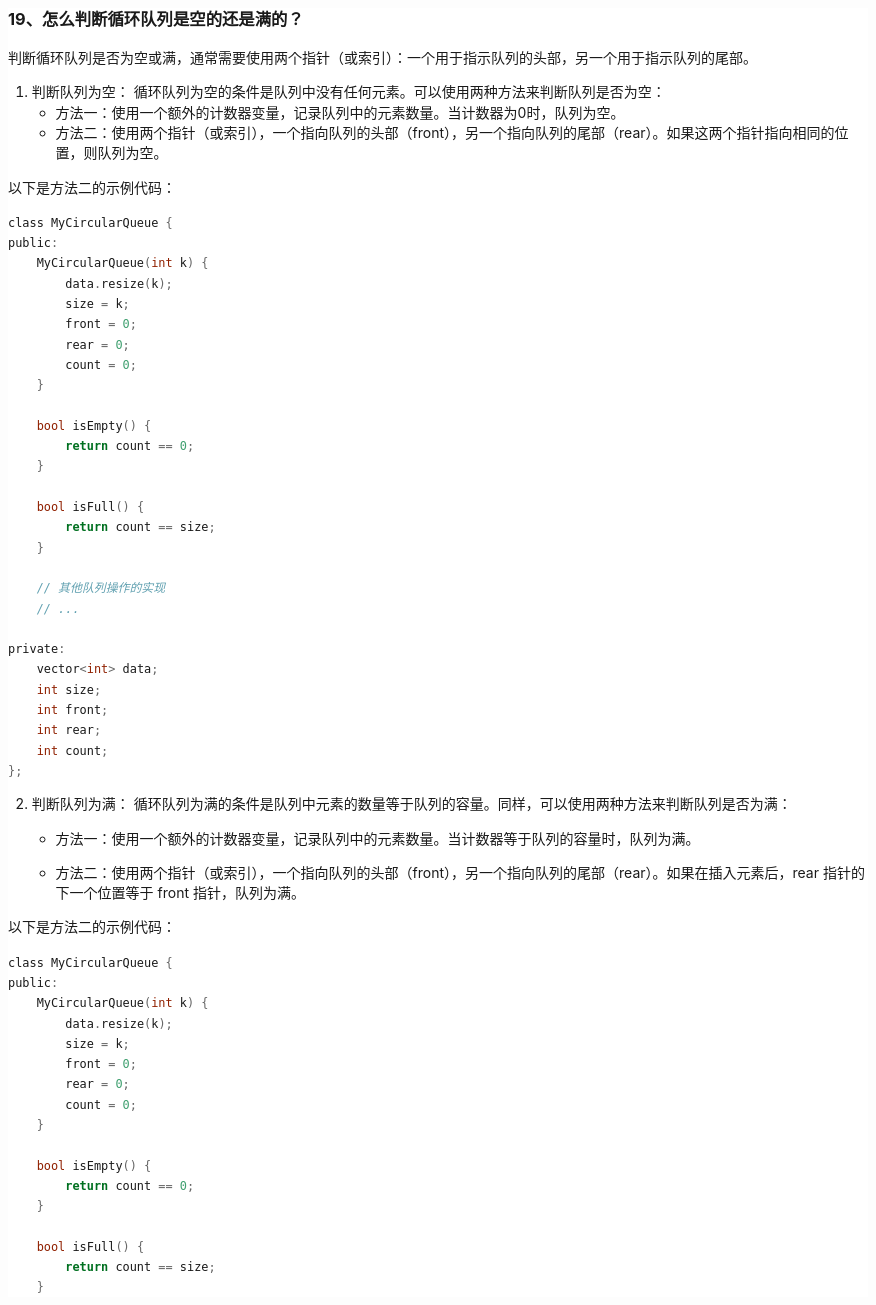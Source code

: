 ### 19、怎么判断循环队列是空的还是满的？

判断循环队列是否为空或满，通常需要使用两个指针（或索引）：一个用于指示队列的头部，另一个用于指示队列的尾部。

1. 判断队列为空： 循环队列为空的条件是队列中没有任何元素。可以使用两种方法来判断队列是否为空：
   - 方法一：使用一个额外的计数器变量，记录队列中的元素数量。当计数器为0时，队列为空。
   - 方法二：使用两个指针（或索引），一个指向队列的头部（front），另一个指向队列的尾部（rear）。如果这两个指针指向相同的位置，则队列为空。

以下是方法二的示例代码：

```C
class MyCircularQueue {
public:
    MyCircularQueue(int k) {
        data.resize(k);
        size = k;
        front = 0;
        rear = 0;
        count = 0;
    }
    
    bool isEmpty() {
        return count == 0;
    }
    
    bool isFull() {
        return count == size;
    }
    
    // 其他队列操作的实现
    // ...
    
private:
    vector<int> data;
    int size;
    int front;
    int rear;
    int count;
};
```

2. 判断队列为满： 循环队列为满的条件是队列中元素的数量等于队列的容量。同样，可以使用两种方法来判断队列是否为满：

   - 方法一：使用一个额外的计数器变量，记录队列中的元素数量。当计数器等于队列的容量时，队列为满。

   - 方法二：使用两个指针（或索引），一个指向队列的头部（front），另一个指向队列的尾部（rear）。如果在插入元素后，rear 指针的下一个位置等于 front 指针，队列为满。

以下是方法二的示例代码：

```C
class MyCircularQueue {
public:
    MyCircularQueue(int k) {
        data.resize(k);
        size = k;
        front = 0;
        rear = 0;
        count = 0;
    }
    
    bool isEmpty() {
        return count == 0;
    }
    
    bool isFull() {
        return count == size;
    }
```